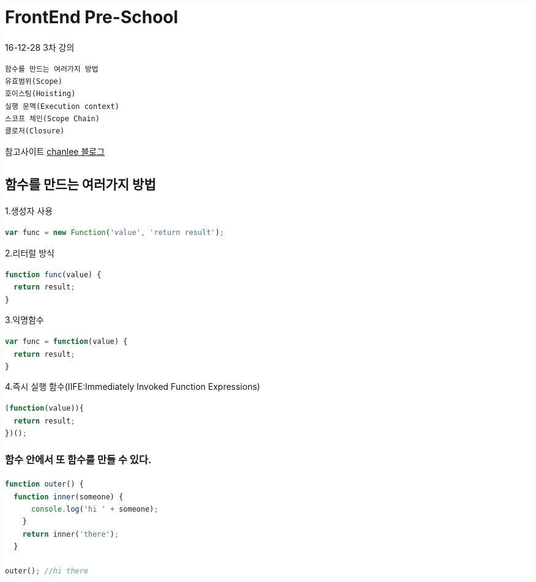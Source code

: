 # FrontEnd Pre-School

16-12-28 3차 강의
```
함수를 만드는 여러가지 방법
유효범위(Scope)
호이스팅(Hoisting)
실행 문맥(Execution context)
스코프 체인(Scope Chain)
클로저(Closure)
```

참고사이트
[chanlee 블로그](http://chanlee.github.io/2013/12/10/javascript-variable-scope-and-hoisting/)



## 함수를 만드는 여러가지 방법

1\.생성자 사용
```javascript
var func = new Function('value', 'return result');
```

2\.리터럴 방식
```javascript
function func(value) {
  return result;
}
```

3\.익명함수
```javascript
var func = function(value) {
  return result;
}
```

4\.즉시 실행 함수(IIFE:Immediately Invoked Function Expressions)
```javascript
(function(value)){
  return result;
})();
```


### 함수 안에서 또 함수를 만들 수 있다.

```javascript
function outer() { 
  function inner(someone) { 
      console.log('hi ' + someone); 
    } 
    return inner('there'); 
  }

outer(); //hi there
```

